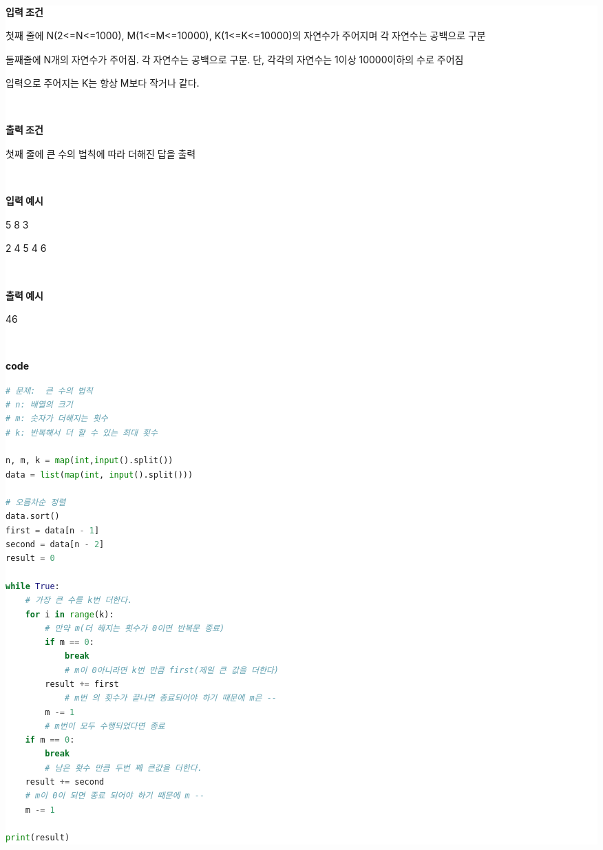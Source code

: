 **입력 조건**

첫째 줄에 N(2<=N<=1000), M(1<=M<=10000), K(1<=K<=10000)의 자연수가 주어지며 각 자연수는 공백으로 구분

둘째줄에 N개의 자연수가 주어짐. 각 자연수는 공백으로 구분. 단, 각각의 자연수는 1이상 10000이하의 수로 주어짐

입력으로 주어지는 K는 항상 M보다 작거나 같다.

 <br>

**출력 조건**

첫째 줄에 큰 수의 법칙에 따라 더해진 답을 출력

 <br>

**입력 예시**

5 8 3

2 4 5 4 6

 <br>

**출력 예시**

46

 <br>

**code**

```python
# 문제:  큰 수의 법칙
# n: 배열의 크기
# m: 숫자가 더해지는 횟수
# k: 반복해서 더 할 수 있는 최대 횟수

n, m, k = map(int,input().split())
data = list(map(int, input().split()))

# 오름차순 정렬
data.sort()
first = data[n - 1]
second = data[n - 2]
result = 0

while True:
    # 가장 큰 수를 k번 더한다.
    for i in range(k):
        # 만약 m(더 해지는 횟수가 0이면 반복문 종료)
        if m == 0:
            break
            # m이 0아니라면 k번 만큼 first(제일 큰 값을 더한다)
        result += first
            # m번 의 횟수가 끝나면 종료되어야 하기 때문에 m은 --
        m -= 1
        # m번이 모두 수행되었다면 종료
    if m == 0:
        break
        # 남은 홧수 만큼 두번 째 큰값을 더한다.
    result += second
    # m이 0이 되면 종료 되어야 하기 때문에 m --
    m -= 1

print(result)
```
